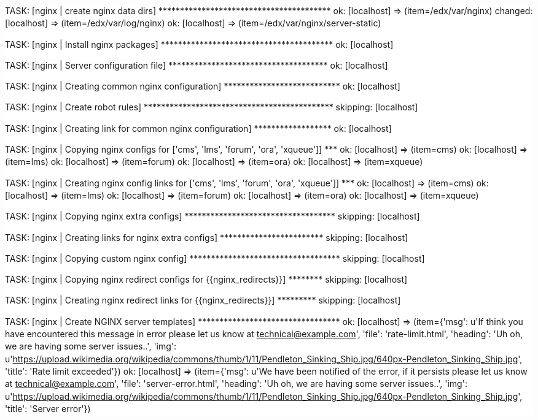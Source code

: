 TASK: [nginx | create nginx data dirs] **************************************** 
ok: [localhost] => (item=/edx/var/nginx)
changed: [localhost] => (item=/edx/var/log/nginx)
ok: [localhost] => (item=/edx/var/nginx/server-static)

TASK: [nginx | Install nginx packages] **************************************** 
ok: [localhost]

TASK: [nginx | Server configuration file] ************************************* 
ok: [localhost]

TASK: [nginx | Creating common nginx configuration] *************************** 
ok: [localhost]

TASK: [nginx | Create robot rules] ******************************************** 
skipping: [localhost]

TASK: [nginx | Creating link for common nginx configuration] ****************** 
ok: [localhost]

TASK: [nginx | Copying nginx configs for ['cms', 'lms', 'forum', 'ora', 'xqueue']] *** 
ok: [localhost] => (item=cms)
ok: [localhost] => (item=lms)
ok: [localhost] => (item=forum)
ok: [localhost] => (item=ora)
ok: [localhost] => (item=xqueue)

TASK: [nginx | Creating nginx config links for ['cms', 'lms', 'forum', 'ora', 'xqueue']] *** 
ok: [localhost] => (item=cms)
ok: [localhost] => (item=lms)
ok: [localhost] => (item=forum)
ok: [localhost] => (item=ora)
ok: [localhost] => (item=xqueue)

TASK: [nginx | Copying nginx extra configs] *********************************** 
skipping: [localhost]

TASK: [nginx | Creating links for nginx extra configs] ************************ 
skipping: [localhost]

TASK: [nginx | Copying custom nginx config] *********************************** 
skipping: [localhost]

TASK: [nginx | Copying nginx redirect configs for {{nginx_redirects}}] ******** 
skipping: [localhost]

TASK: [nginx | Creating nginx redirect links for {{nginx_redirects}}] ********* 
skipping: [localhost]

TASK: [nginx | Create NGINX server templates] ********************************* 
ok: [localhost] => (item={'msg': u'If think you have encountered this message in error please let us know at <a href="mailto:technical@example.com">technical@example.com</a>', 'file': 'rate-limit.html', 'heading': 'Uh oh, we are having some server issues..', 'img': u'https://upload.wikimedia.org/wikipedia/commons/thumb/1/11/Pendleton_Sinking_Ship.jpg/640px-Pendleton_Sinking_Ship.jpg', 'title': 'Rate limit exceeded'})
ok: [localhost] => (item={'msg': u'We have been notified of the error, if it persists please let us know at <a href="mailto:technical@example.com">technical@example.com</a>', 'file': 'server-error.html', 'heading': 'Uh oh, we are having some server issues..', 'img': u'https://upload.wikimedia.org/wikipedia/commons/thumb/1/11/Pendleton_Sinking_Ship.jpg/640px-Pendleton_Sinking_Ship.jpg', 'title': 'Server error'})
